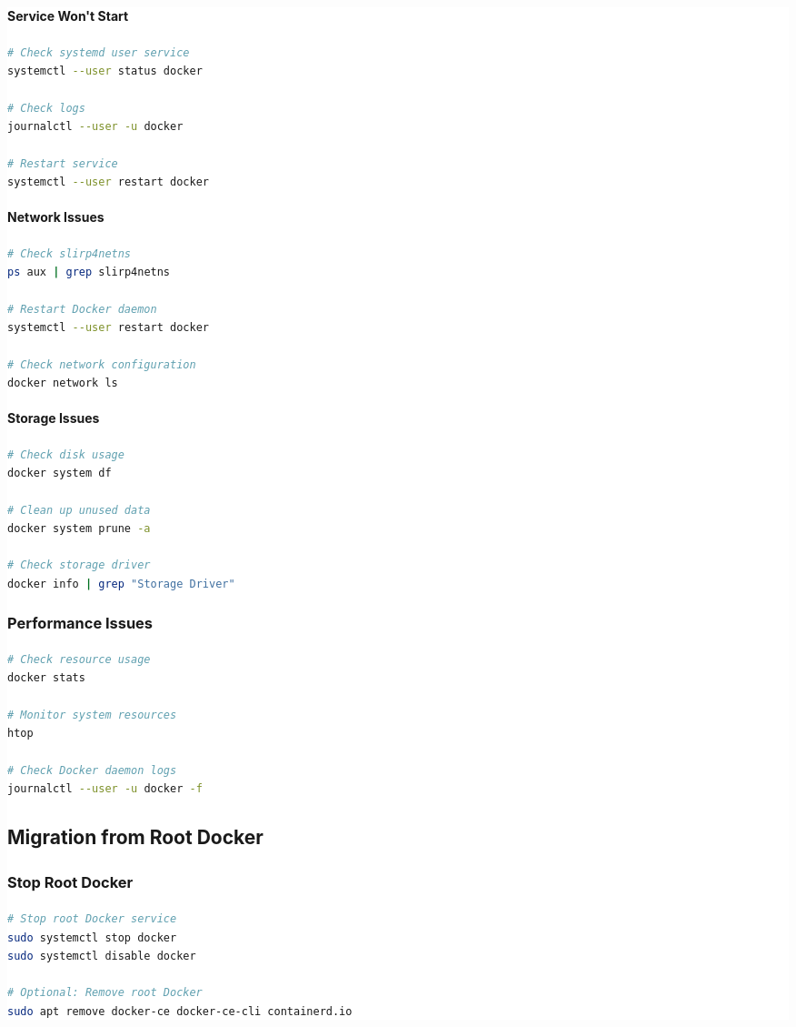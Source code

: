 #### Service Won't Start
```bash
# Check systemd user service
systemctl --user status docker

# Check logs
journalctl --user -u docker

# Restart service
systemctl --user restart docker
```

#### Network Issues
```bash
# Check slirp4netns
ps aux | grep slirp4netns

# Restart Docker daemon
systemctl --user restart docker

# Check network configuration
docker network ls
```

#### Storage Issues
```bash
# Check disk usage
docker system df

# Clean up unused data
docker system prune -a

# Check storage driver
docker info | grep "Storage Driver"
```

### Performance Issues
```bash
# Check resource usage
docker stats

# Monitor system resources
htop

# Check Docker daemon logs
journalctl --user -u docker -f
```

## Migration from Root Docker

### Stop Root Docker
```bash
# Stop root Docker service
sudo systemctl stop docker
sudo systemctl disable docker

# Optional: Remove root Docker
sudo apt remove docker-ce docker-ce-cli containerd.io
```
